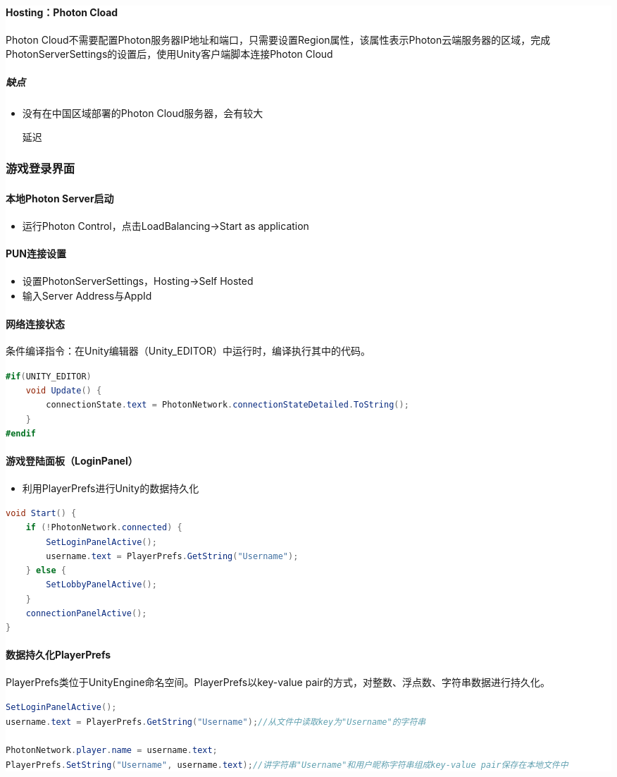 #### Hosting：Photon Cload

Photon Cloud不需要配置Photon服务器IP地址和端口，只需要设置Region属性，该属性表示Photon云端服务器的区域，完成PhotonServerSettings的设置后，使用Unity客户端脚本连接Photon Cloud

##### 缺点

- 没有在中国区域部署的Photon Cloud服务器，会有较大

  延迟




### 游戏登录界面

#### 本地Photon Server启动

- 运行Photon Control，点击LoadBalancing→Start as application

#### PUN连接设置

- 设置PhotonServerSettings，Hosting→Self Hosted
- 输入Server Address与AppId

#### 网络连接状态

条件编译指令：在Unity编辑器（Unity_EDITOR）中运行时，编译执行其中的代码。

```csharp
#if(UNITY_EDITOR)
    void Update() {
    	connectionState.text = PhotonNetwork.connectionStateDetailed.ToString();
	}
#endif
```

#### 游戏登陆面板（LoginPanel）

- 利用PlayerPrefs进行Unity的数据持久化

```csharp
void Start() {
    if (!PhotonNetwork.connected) {
        SetLoginPanelActive();
        username.text = PlayerPrefs.GetString("Username");
    } else {
        SetLobbyPanelActive();
    }
    connectionPanelActive();
}
```

#### 数据持久化PlayerPrefs

PlayerPrefs类位于UnityEngine命名空间。PlayerPrefs以key-value pair的方式，对整数、浮点数、字符串数据进行持久化。

```csharp
SetLoginPanelActive();
username.text = PlayerPrefs.GetString("Username");//从文件中读取key为"Username"的字符串

PhotonNetwork.player.name = username.text;
PlayerPrefs.SetString("Username", username.text);//讲字符串"Username"和用户昵称字符串组成key-value pair保存在本地文件中
```
